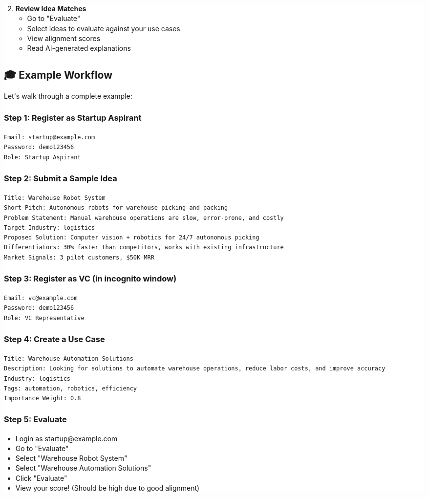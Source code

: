 2. **Review Idea Matches**
   - Go to "Evaluate"
   - Select ideas to evaluate against your use cases
   - View alignment scores
   - Read AI-generated explanations

## 🎓 Example Workflow

Let's walk through a complete example:

### Step 1: Register as Startup Aspirant
```
Email: startup@example.com
Password: demo123456
Role: Startup Aspirant
```

### Step 2: Submit a Sample Idea
```
Title: Warehouse Robot System
Short Pitch: Autonomous robots for warehouse picking and packing
Problem Statement: Manual warehouse operations are slow, error-prone, and costly
Target Industry: logistics
Proposed Solution: Computer vision + robotics for 24/7 autonomous picking
Differentiators: 30% faster than competitors, works with existing infrastructure
Market Signals: 3 pilot customers, $50K MRR
```

### Step 3: Register as VC (in incognito window)
```
Email: vc@example.com
Password: demo123456
Role: VC Representative
```

### Step 4: Create a Use Case
```
Title: Warehouse Automation Solutions
Description: Looking for solutions to automate warehouse operations, reduce labor costs, and improve accuracy
Industry: logistics
Tags: automation, robotics, efficiency
Importance Weight: 0.8
```

### Step 5: Evaluate
- Login as startup@example.com
- Go to "Evaluate"
- Select "Warehouse Robot System"
- Select "Warehouse Automation Solutions"
- Click "Evaluate"
- View your score! (Should be high due to good alignment)
